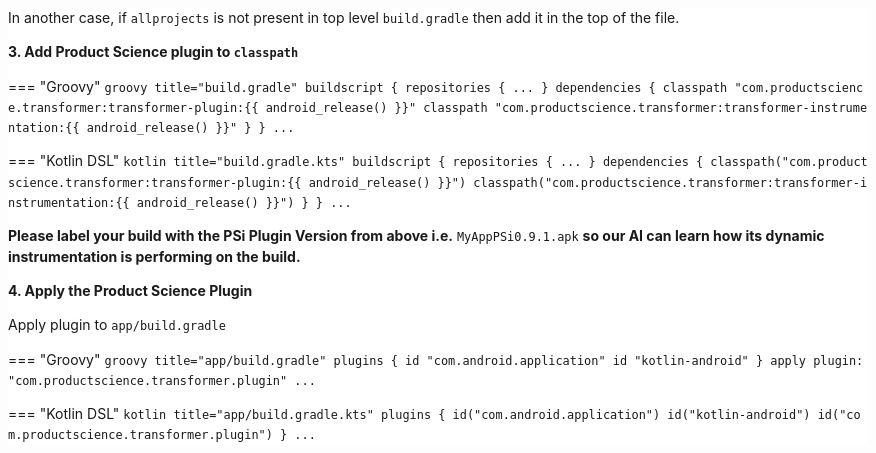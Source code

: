 In another case, if `allprojects` is not present in top level `build.gradle` then add it in the top of the file.  

**3. Add Product Science plugin to `classpath`**

=== "Groovy"
    ```groovy title="build.gradle"
    buildscript {
        repositories { ... }
        dependencies {
            classpath "com.productscience.transformer:transformer-plugin:{{ android_release() }}"
            classpath "com.productscience.transformer:transformer-instrumentation:{{ android_release() }}"
        }
    }
    ...
    ```

=== "Kotlin DSL"
    ```kotlin title="build.gradle.kts"
    buildscript {
        repositories { ... }
        dependencies {
            classpath("com.productscience.transformer:transformer-plugin:{{ android_release() }}")
            classpath("com.productscience.transformer:transformer-instrumentation:{{ android_release() }}")
        }
    }
    ...
    ```

**Please label your build with the PSi Plugin Version from above i.e.**  `MyAppPSi0.9.1.apk` **so our AI can learn how its dynamic instrumentation is performing on the build.**

**4. Apply the Product Science Plugin**

Apply plugin to `app/build.gradle`  

=== "Groovy"
    ```groovy title="app/build.gradle"
    plugins {
        id "com.android.application"
        id "kotlin-android"
    }
    apply plugin: "com.productscience.transformer.plugin"
    ...
    ```

=== "Kotlin DSL"
    ```kotlin title="app/build.gradle.kts"
    plugins {
        id("com.android.application")
        id("kotlin-android")
        id("com.productscience.transformer.plugin")
    }
    ...
    ```

